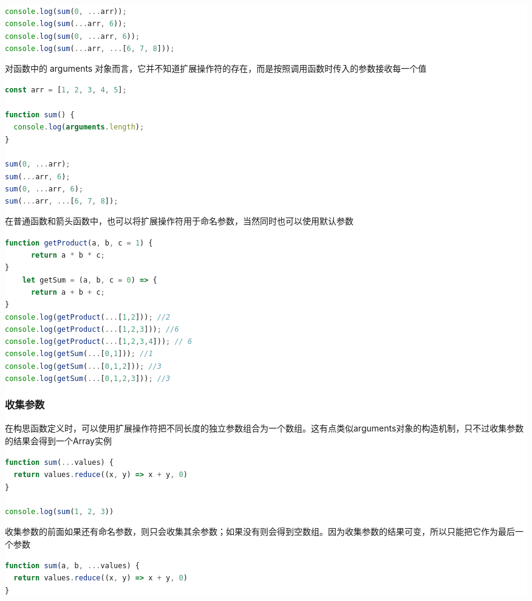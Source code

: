 ```js
console.log(sum(0, ...arr));
console.log(sum(...arr, 6));
console.log(sum(0, ...arr, 6));
console.log(sum(...arr, ...[6, 7, 8]));
```

对函数中的 arguments 对象而言，它并不知道扩展操作符的存在，而是按照调用函数时传入的参数接收每一个值

```js
const arr = [1, 2, 3, 4, 5];

function sum() {
  console.log(arguments.length);
}

sum(0, ...arr);
sum(...arr, 6);
sum(0, ...arr, 6);
sum(...arr, ...[6, 7, 8]);
```



在普通函数和箭头函数中，也可以将扩展操作符用于命名参数，当然同时也可以使用默认参数

```js
function getProduct(a, b, c = 1) {
      return a * b * c;
}
    let getSum = (a, b, c = 0) => {
      return a + b + c;
}
console.log(getProduct(...[1,2])); //2 
console.log(getProduct(...[1,2,3])); //6 
console.log(getProduct(...[1,2,3,4])); // 6
console.log(getSum(...[0,1])); //1 
console.log(getSum(...[0,1,2])); //3 
console.log(getSum(...[0,1,2,3])); //3
```



### 收集参数

在构思函数定义时，可以使用扩展操作符把不同长度的独立参数组合为一个数组。这有点类似arguments对象的构造机制，只不过收集参数的结果会得到一个Array实例

```js
function sum(...values) {
  return values.reduce((x, y) => x + y, 0)
}

console.log(sum(1, 2, 3))
```

收集参数的前面如果还有命名参数，则只会收集其余参数；如果没有则会得到空数组。因为收集参数的结果可变，所以只能把它作为最后一个参数

```js
function sum(a, b, ...values) {
  return values.reduce((x, y) => x + y, 0)
}
```
